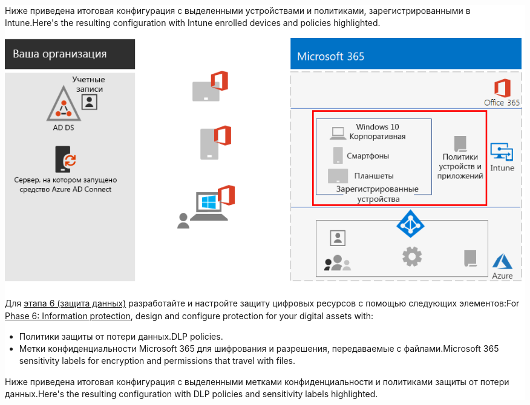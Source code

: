 <span data-ttu-id="f3412-169">Ниже приведена итоговая конфигурация с выделенными устройствами и политиками, зарегистрированными в Intune.</span><span class="sxs-lookup"><span data-stu-id="f3412-169">Here's the resulting configuration with Intune enrolled devices and policies highlighted.</span></span>

![Элементы управления мобильными устройствами для удаленных работников](../media/empower-people-to-work-remotely/remote-workers-mdm-phase.png)
 
<span data-ttu-id="f3412-171">Для [этапа 6 (защита данных)](infoprotect-infrastructure.md) разработайте и настройте защиту цифровых ресурсов с помощью следующих элементов:</span><span class="sxs-lookup"><span data-stu-id="f3412-171">For [Phase 6: Information protection](infoprotect-infrastructure.md), design and configure protection for your digital assets with:</span></span>

- <span data-ttu-id="f3412-172">Политики защиты от потери данных.</span><span class="sxs-lookup"><span data-stu-id="f3412-172">DLP policies.</span></span>
- <span data-ttu-id="f3412-173">Метки конфиденциальности Microsoft 365 для шифрования и разрешения, передаваемые с файлами.</span><span class="sxs-lookup"><span data-stu-id="f3412-173">Microsoft 365 sensitivity labels for encryption and permissions that travel with files.</span></span>

<span data-ttu-id="f3412-174">Ниже приведена итоговая конфигурация с выделенными метками конфиденциальности и политиками защиты от потери данных.</span><span class="sxs-lookup"><span data-stu-id="f3412-174">Here's the resulting configuration with DLP policies and sensitivity labels highlighted.</span></span>
